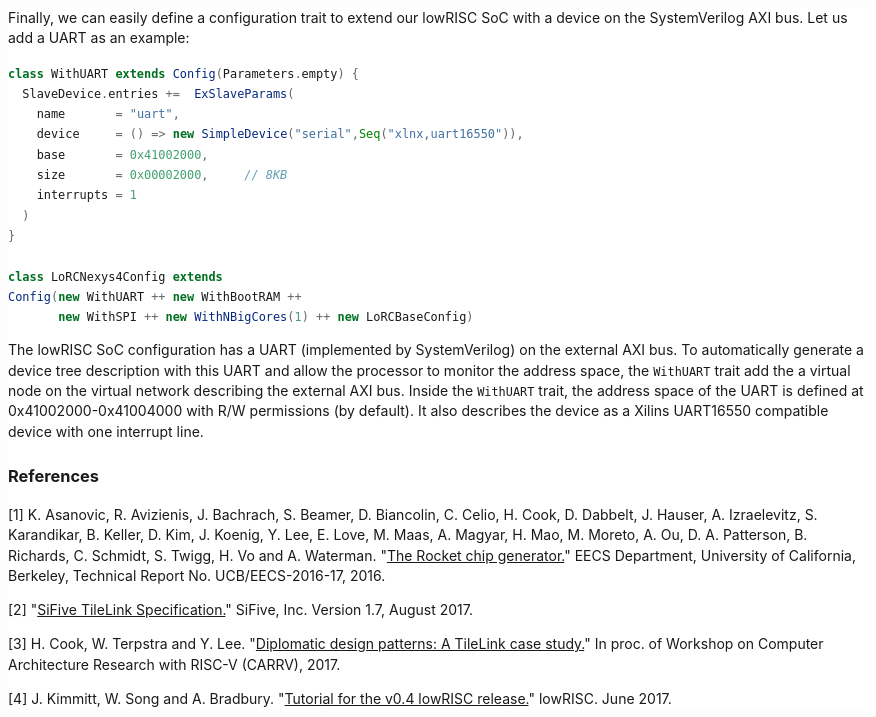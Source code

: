 Finally, we can easily define a configuration trait to extend our lowRISC SoC with a device on the SystemVerilog AXI bus.
Let us add a UART as an example:

```scala
class WithUART extends Config(Parameters.empty) {
  SlaveDevice.entries +=  ExSlaveParams(
    name       = "uart",
    device     = () => new SimpleDevice("serial",Seq("xlnx,uart16550")),
    base       = 0x41002000,
    size       = 0x00002000,     // 8KB
    interrupts = 1
  )
}

class LoRCNexys4Config extends
Config(new WithUART ++ new WithBootRAM ++
       new WithSPI ++ new WithNBigCores(1) ++ new LoRCBaseConfig)
```

The lowRISC SoC configuration has a UART (implemented by SystemVerilog) on the external AXI bus.
To automatically generate a device tree description with this UART and allow the processor to monitor the address space,
the `WithUART` trait add the a virtual node on the virtual network describing the external AXI bus.
Inside the `WithUART` trait, the address space of the UART is defined at 0x41002000-0x41004000 with R/W permissions (by default).
It also describes the device as a Xilins UART16550 compatible device with one interrupt line.


### References
 

<a name="Asanovic2016"></a>
[1] K. Asanovic, R. Avizienis, J. Bachrach, S. Beamer, D. Biancolin, C. Celio, H. Cook, D. Dabbelt, J. Hauser, A. Izraelevitz, S. Karandikar, B. Keller, D. Kim, J. Koenig, Y. Lee, E. Love, M. Maas, A. Magyar, H. Mao, M. Moreto, A. Ou, D. A. Patterson, B. Richards, C. Schmidt, S. Twigg, H. Vo and A. Waterman. "[The Rocket chip generator.](https://www2.eecs.berkeley.edu/Pubs/TechRpts/2016/EECS-2016-17.html)" EECS Department, University of California, Berkeley, Technical Report No. UCB/EECS-2016-17, 2016.

<a name="TileLink"></a>
[2] "[SiFive TileLink Specification.](https://static.dev.sifive.com/docs/tilelink/tilelink-spec-1.7-draft.pdf)" SiFive, Inc. Version 1.7, August 2017.

<a name="Cook2017"></a>
[3] H. Cook, W. Terpstra and Y. Lee. "[Diplomatic design patterns: A TileLink case study.](https://carrv.github.io/papers/cook-diplomacy-carrv2017.pdf)" In proc. of Workshop on Computer Architecture Research with RISC-V (CARRV), 2017.

<a name="lowRISC-v0.4"></a>
[4] J. Kimmitt, W. Song and A. Bradbury. "[Tutorial for the v0.4 lowRISC release.](https://www.lowrisc.org/docs/minion-v0.4/)" lowRISC. June 2017.
